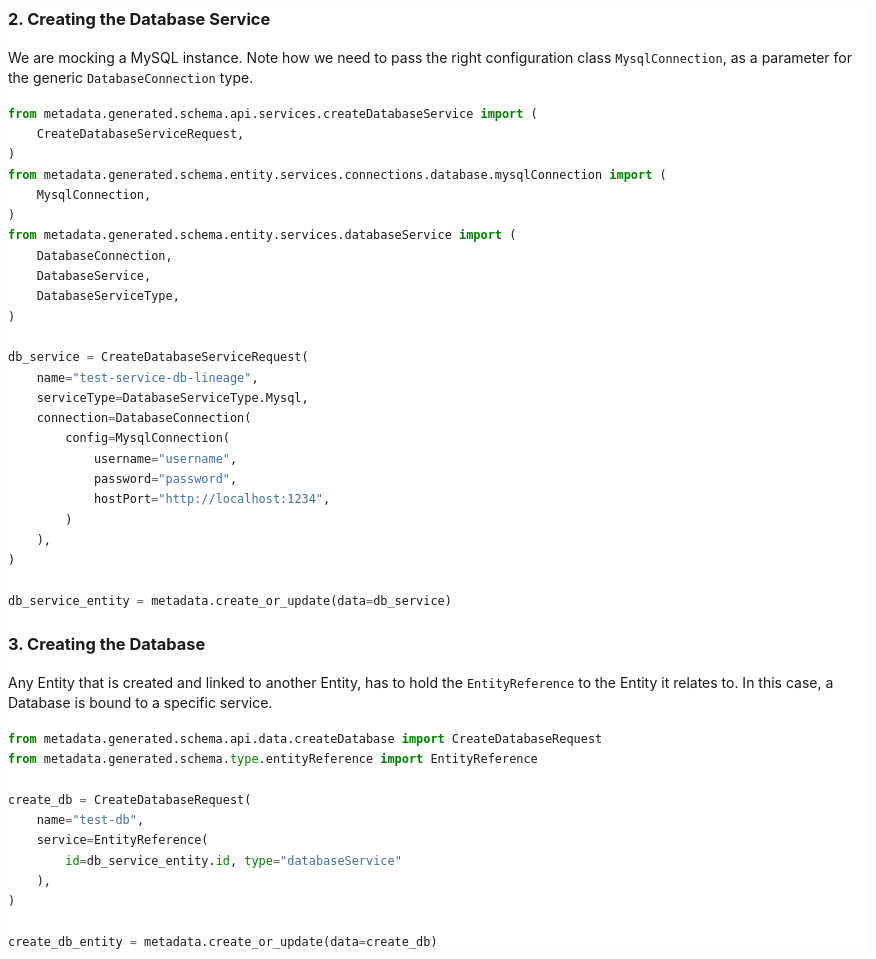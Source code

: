 ### 2. Creating the Database Service

We are mocking a MySQL instance. Note how we need to pass the right configuration class `MysqlConnection`, as a
parameter for the generic `DatabaseConnection` type.

```python
from metadata.generated.schema.api.services.createDatabaseService import (
    CreateDatabaseServiceRequest,
)
from metadata.generated.schema.entity.services.connections.database.mysqlConnection import (
    MysqlConnection,
)
from metadata.generated.schema.entity.services.databaseService import (
    DatabaseConnection,
    DatabaseService,
    DatabaseServiceType,
)

db_service = CreateDatabaseServiceRequest(
    name="test-service-db-lineage",
    serviceType=DatabaseServiceType.Mysql,
    connection=DatabaseConnection(
        config=MysqlConnection(
            username="username",
            password="password",
            hostPort="http://localhost:1234",
        )
    ),
)

db_service_entity = metadata.create_or_update(data=db_service)
```

### 3. Creating the Database

Any Entity that is created and linked to another Entity, has to hold the `EntityReference` to the Entity it
relates to. In this case, a Database is bound to a specific service.

```python
from metadata.generated.schema.api.data.createDatabase import CreateDatabaseRequest
from metadata.generated.schema.type.entityReference import EntityReference

create_db = CreateDatabaseRequest(
    name="test-db",
    service=EntityReference(
        id=db_service_entity.id, type="databaseService"
    ),
)

create_db_entity = metadata.create_or_update(data=create_db)    
```
